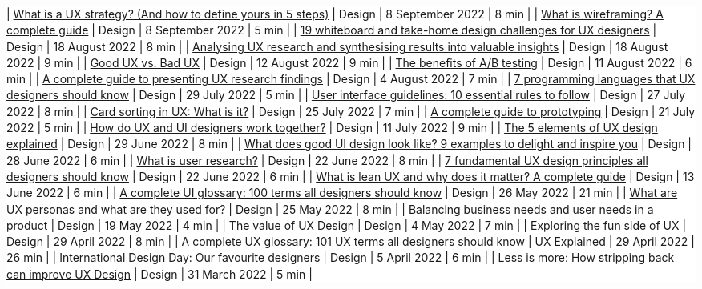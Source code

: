 | [What is a UX strategy? (And how to define yours in 5 steps)](https://www.uxdesigninstitute.com/blog/ux-strategy/)                                                              | Design           | 8 September 2022  | 8 min     |
| [What is wireframing? A complete guide](https://www.uxdesigninstitute.com/blog/what-is-wireframing/)                                                                            | Design           | 8 September 2022  | 5 min     |
| [19 whiteboard and take-home design challenges for UX designers](https://www.uxdesigninstitute.com/blog/design-challenges-for-ux-designers/)                                    | Design           | 18 August 2022    | 8 min     |
| [Analysing UX research and synthesising results into valuable insights](https://www.uxdesigninstitute.com/blog/analysing-ux-research/)                                          | Design           | 18 August 2022    | 9 min     |
| [Good UX vs. Bad UX](https://www.uxdesigninstitute.com/blog/good-ux-vs-bad-ux/)                                                                                                 | Design           | 12 August 2022    | 9 min     |
| [The benefits of A/B testing](https://www.uxdesigninstitute.com/blog/benefits-of-a-b-testing/)                                                                                  | Design           | 11 August 2022    | 6 min     |
| [A complete guide to presenting UX research findings](https://www.uxdesigninstitute.com/blog/presenting-ux-research-findings/)                                                  | Design           | 4 August 2022     | 7 min     |
| [7 programming languages that UX designers should know](https://www.uxdesigninstitute.com/blog/7-programming-languages/)                                                        | Design           | 29 July 2022      | 5 min     |
| [User interface guidelines: 10 essential rules to follow](https://www.uxdesigninstitute.com/blog/10-user-interface-guidelines/)                                                 | Design           | 27 July 2022      | 8 min     |
| [Card sorting in UX: What is it?](https://www.uxdesigninstitute.com/blog/card-sorting-in-ux-what-is-it/)                                                                        | Design           | 25 July 2022      | 7 min     |
| [A complete guide to prototyping](https://www.uxdesigninstitute.com/blog/prototyping-guide/)                                                                                    | Design           | 21 July 2022      | 5 min     |
| [How do UX and UI designers work together?](https://www.uxdesigninstitute.com/blog/ux-and-ui-designers/)                                                                        | Design           | 11 July 2022      | 9 min     |
| [The 5 elements of UX design explained](https://www.uxdesigninstitute.com/blog/5-elements-of-ux-design/)                                                                        | Design           | 29 June 2022      | 8 min     |
| [What does good UI design look like? 9 examples to delight and inspire you](https://www.uxdesigninstitute.com/blog/good-ui-design-9-examples/)                                  | Design           | 28 June 2022      | 6 min     |
| [What is user research?](https://www.uxdesigninstitute.com/blog/what-is-user-research/)                                                                                         | Design           | 22 June 2022      | 8 min     |
| [7 fundamental UX design principles all designers should know](https://www.uxdesigninstitute.com/blog/ux-design-principles/)                                                    | Design           | 22 June 2022      | 6 min     |
| [What is lean UX and why does it matter? A complete guide](https://www.uxdesigninstitute.com/blog/what-is-lean-ux/)                                                             | Design           | 13 June 2022      | 6 min     |
| [A complete UI glossary: 100 terms all designers should know](https://www.uxdesigninstitute.com/blog/ui-glossary/)                                                              | Design           | 26 May 2022       | 21 min    |
| [What are UX personas and what are they used for?](https://www.uxdesigninstitute.com/blog/what-are-ux-personas/)                                                                | Design           | 25 May 2022       | 8 min     |
| [Balancing business needs and user needs in a product](https://www.uxdesigninstitute.com/blog/business-needs-and-user-needs/)                                                   | Design           | 19 May 2022       | 4 min     |
| [The value of UX Design](https://www.uxdesigninstitute.com/blog/the-value-of-ux-design/)                                                                                        | Design           | 4 May 2022        | 7 min     |
| [Exploring the fun side of UX](https://www.uxdesigninstitute.com/blog/fun-side-of-ux/)                                                                                          | Design           | 29 April 2022     | 8 min     |
| [A complete UX glossary: 101 UX terms all designers should know](https://www.uxdesigninstitute.com/blog/glossary-ux-terms/)                                                     | UX Explained     | 29 April 2022     | 26 min    |
| [International Design Day: Our favourite designers](https://www.uxdesigninstitute.com/blog/our-favourite-designers-2022/)                                                       | Design           | 5 April 2022      | 6 min     |
| [Less is more: How stripping back can improve UX Design](https://www.uxdesigninstitute.com/blog/improve-ux-design/)                                                             | Design           | 31 March 2022     | 5 min     |